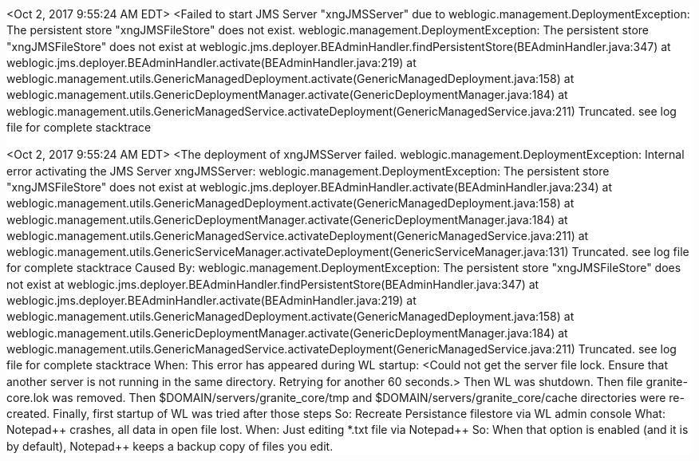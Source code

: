 <Oct 2, 2017 9:55:24 AM EDT> <Error> <JMS> <BEA-040123> <Failed to start JMS Server "xngJMSServer" due to weblogic.management.DeploymentException: The persistent store "xngJMSFileStore" does not exist.
weblogic.management.DeploymentException: The persistent store "xngJMSFileStore" does not exist
        at weblogic.jms.deployer.BEAdminHandler.findPersistentStore(BEAdminHandler.java:347)
        at weblogic.jms.deployer.BEAdminHandler.activate(BEAdminHandler.java:219)
        at weblogic.management.utils.GenericManagedDeployment.activate(GenericManagedDeployment.java:158)
        at weblogic.management.utils.GenericDeploymentManager.activate(GenericDeploymentManager.java:184)
        at weblogic.management.utils.GenericManagedService.activateDeployment(GenericManagedService.java:211)
        Truncated. see log file for complete stacktrace
>
<Oct 2, 2017 9:55:24 AM EDT> <Warning> <Management> <BEA-141197> <The deployment of xngJMSServer failed.
weblogic.management.DeploymentException: Internal error activating the JMS Server xngJMSServer: weblogic.management.DeploymentException: The persistent store "xngJMSFileStore" does not exist
        at weblogic.jms.deployer.BEAdminHandler.activate(BEAdminHandler.java:234)
        at weblogic.management.utils.GenericManagedDeployment.activate(GenericManagedDeployment.java:158)
        at weblogic.management.utils.GenericDeploymentManager.activate(GenericDeploymentManager.java:184)
        at weblogic.management.utils.GenericManagedService.activateDeployment(GenericManagedService.java:211)
        at weblogic.management.utils.GenericServiceManager.activateDeployment(GenericServiceManager.java:131)
        Truncated. see log file for complete stacktrace
Caused By: weblogic.management.DeploymentException: The persistent store "xngJMSFileStore" does not exist
        at weblogic.jms.deployer.BEAdminHandler.findPersistentStore(BEAdminHandler.java:347)
        at weblogic.jms.deployer.BEAdminHandler.activate(BEAdminHandler.java:219)
        at weblogic.management.utils.GenericManagedDeployment.activate(GenericManagedDeployment.java:158)
        at weblogic.management.utils.GenericDeploymentManager.activate(GenericDeploymentManager.java:184)
        at weblogic.management.utils.GenericManagedService.activateDeployment(GenericManagedService.java:211)
        Truncated. see log file for complete stacktrace
When:
         This error has appeared during WL startup:
          <BEA-141297> <Could not get the server file lock. Ensure that another server is not running in the same directory. Retrying for another 60 seconds.>
          Then WL was shutdown.
          Then file granite-core.lok was removed.
          Then $DOMAIN/servers/granite_core/tmp and $DOMAIN/servers/granite_core/cache directories were re-created.
          Finally, first startup of WL was tried after those steps
So:
          Recreate Persistance filestore via WL admin console
What:
Notepad++ crashes, all data in open file lost.
When:
          Just editing *.txt file via Notepad++
So:
When that option is enabled (and it is by default), Notepad++ keeps a backup copy of files you edit.
